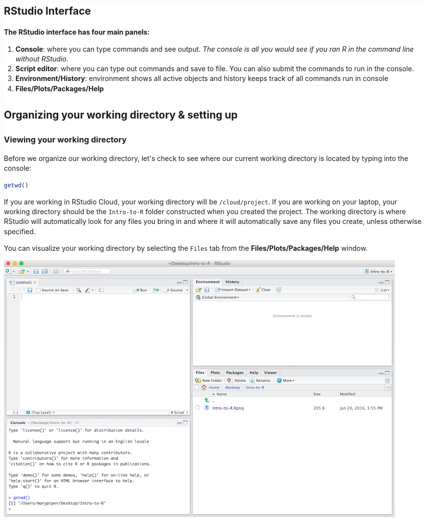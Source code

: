 ## RStudio Interface

**The RStudio interface has four main panels:**

1. **Console**: where you can type commands and see output. *The console is all you would see if you ran R in the command line without RStudio.*
2. **Script editor**: where you can type out commands and save to file. You can also submit the commands to run in the console.
3. **Environment/History**: environment shows all active objects and history keeps track of all commands run in console
4. **Files/Plots/Packages/Help**

## Organizing your working directory & setting up

### Viewing your working directory

Before we organize our working directory, let's check to see where our current working directory is located by typing into the console:

```r
getwd()
```

If you are working in RStudio Cloud, your working directory will be `/cloud/project`. If you are working on your laptop, your working directory should be the `Intro-to-R` folder constructed when you created the project. The working directory is where RStudio will automatically look for any files you bring in and where it will automatically save any files you create, unless otherwise specified. 

You can visualize your working directory by selecting the `Files` tab from the **Files/Plots/Packages/Help** window. 

![Viewing your working directory](../img/getwd.png)
